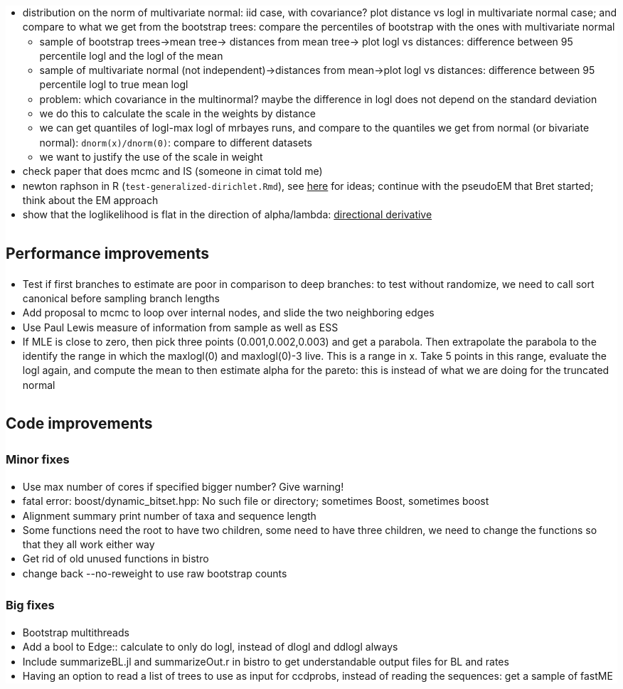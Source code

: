 - distribution on the norm of multivariate normal: iid case, with covariance? plot distance vs logl in multivariate normal case; and compare to what we get from the bootstrap trees: compare the percentiles of bootstrap with the ones with multivariate normal
  - sample of bootstrap trees->mean tree-> distances from mean tree-> plot logl vs distances: difference between 95 percentile logl and the logl of the mean
  - sample of multivariate normal (not independent)->distances from mean->plot logl vs distances: difference between 95 percentile logl to true mean logl
  - problem: which covariance in the multinormal? maybe the difference in logl does not depend on the standard deviation
  - we do this to calculate the scale in the weights by distance
  - we can get quantiles of logl-max logl of mrbayes runs, and compare to the quantiles we get from normal (or bivariate normal): `dnorm(x)/dnorm(0)`: compare to different datasets
  - we want to justify the use of the scale in weight
- check paper that does mcmc and IS (someone in cimat told me)
- newton raphson in R (`test-generalized-dirichlet.Rmd`), see [here](https://tminka.github.io/papers/minka-gamma.pdf) for ideas; continue with the pseudoEM that Bret started; think about the EM approach
- show that the loglikelihood is flat in the direction of alpha/lambda: [directional derivative](http://mathworld.wolfram.com/DirectionalDerivative.html)

## Performance improvements
- Test if first branches to estimate are poor in comparison to deep branches: to test without randomize, we need to call sort canonical before sampling branch lengths
- Add proposal to mcmc to loop over internal nodes, and slide the two neighboring edges
- Use Paul Lewis measure of information from sample as well as ESS
- If MLE is close to zero, then pick three points (0.001,0.002,0.003) and get a parabola. Then extrapolate the parabola to the identify the range in which the maxlogl(0) and maxlogl(0)-3 live. This is a range in x. Take 5 points in this range, evaluate the logl again, and compute the mean to then estimate alpha for the pareto: this is instead of what we are doing for the truncated normal

## Code improvements

### Minor fixes
- Use max number of cores if specified bigger number? Give warning!
- fatal error: boost/dynamic_bitset.hpp: No such file or directory; sometimes Boost, sometimes boost
- Alignment summary print number of taxa and sequence length
- Some functions need the root to have two children, some need to have three children, we need to change the functions so that they all work either way
- Get rid of old unused functions in bistro
- change back --no-reweight to use raw bootstrap counts



### Big fixes
- Bootstrap multithreads
- Add a bool to Edge:: calculate to only do logl, instead of dlogl and ddlogl always
- Include summarizeBL.jl and summarizeOut.r in bistro to get understandable output files for BL and rates
- Having an option to read a list of trees to use as input for ccdprobs, instead of reading the sequences: get a sample of fastME
